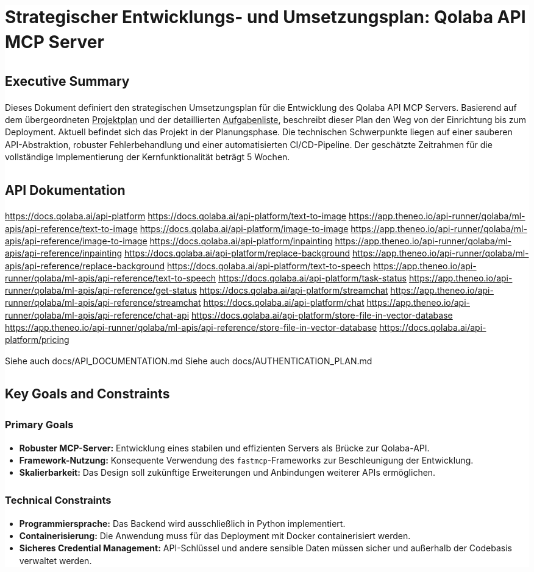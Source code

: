 # Strategischer Entwicklungs- und Umsetzungsplan: Qolaba API MCP Server

## Executive Summary
Dieses Dokument definiert den strategischen Umsetzungsplan für die Entwicklung des Qolaba API MCP Servers. Basierend auf dem übergeordneten [Projektplan](PROJEKTPLAN.md) und der detaillierten [Aufgabenliste](PLAN.md), beschreibt dieser Plan den Weg von der Einrichtung bis zum Deployment. Aktuell befindet sich das Projekt in der Planungsphase. Die technischen Schwerpunkte liegen auf einer sauberen API-Abstraktion, robuster Fehlerbehandlung und einer automatisierten CI/CD-Pipeline. Der geschätzte Zeitrahmen für die vollständige Implementierung der Kernfunktionalität beträgt 5 Wochen.

## API Dokumentation
https://docs.qolaba.ai/api-platform
https://docs.qolaba.ai/api-platform/text-to-image
https://app.theneo.io/api-runner/qolaba/ml-apis/api-reference/text-to-image
https://docs.qolaba.ai/api-platform/image-to-image
https://app.theneo.io/api-runner/qolaba/ml-apis/api-reference/image-to-image
https://docs.qolaba.ai/api-platform/inpainting
https://app.theneo.io/api-runner/qolaba/ml-apis/api-reference/inpainting
https://docs.qolaba.ai/api-platform/replace-background
https://app.theneo.io/api-runner/qolaba/ml-apis/api-reference/replace-background
https://docs.qolaba.ai/api-platform/text-to-speech
https://app.theneo.io/api-runner/qolaba/ml-apis/api-reference/text-to-speech
https://docs.qolaba.ai/api-platform/task-status
https://app.theneo.io/api-runner/qolaba/ml-apis/api-reference/get-status
https://docs.qolaba.ai/api-platform/streamchat
https://app.theneo.io/api-runner/qolaba/ml-apis/api-reference/streamchat
https://docs.qolaba.ai/api-platform/chat
https://app.theneo.io/api-runner/qolaba/ml-apis/api-reference/chat-api
https://docs.qolaba.ai/api-platform/store-file-in-vector-database
https://app.theneo.io/api-runner/qolaba/ml-apis/api-reference/store-file-in-vector-database
https://docs.qolaba.ai/api-platform/pricing

Siehe auch docs/API_DOCUMENTATION.md
Siehe auch docs/AUTHENTICATION_PLAN.md

## Key Goals and Constraints

### Primary Goals
- **Robuster MCP-Server:** Entwicklung eines stabilen und effizienten Servers als Brücke zur Qolaba-API.
- **Framework-Nutzung:** Konsequente Verwendung des `fastmcp`-Frameworks zur Beschleunigung der Entwicklung.
- **Skalierbarkeit:** Das Design soll zukünftige Erweiterungen und Anbindungen weiterer APIs ermöglichen.

### Technical Constraints
- **Programmiersprache:** Das Backend wird ausschließlich in Python implementiert.
- **Containerisierung:** Die Anwendung muss für das Deployment mit Docker containerisiert werden.
- **Sicheres Credential Management:** API-Schlüssel und andere sensible Daten müssen sicher und außerhalb der Codebasis verwaltet werden.
